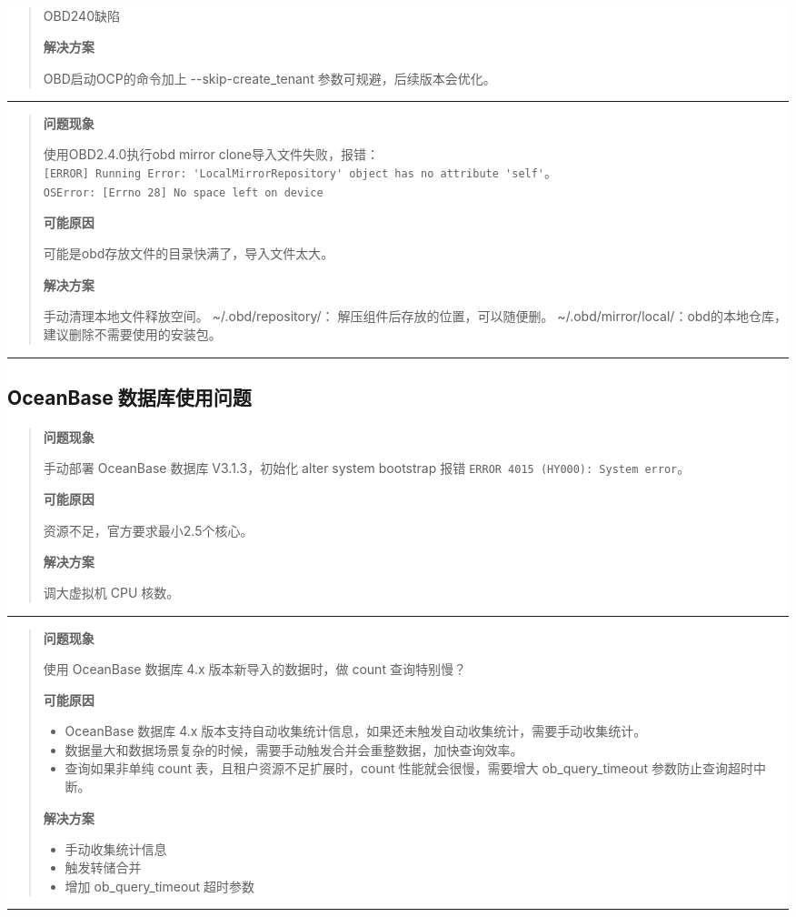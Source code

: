 > OBD240缺陷
>
> **解决方案**
>
> OBD启动OCP的命令加上 --skip-create_tenant 参数可规避，后续版本会优化。
>
---
> **问题现象**
>
> 使用OBD2.4.0执行obd mirror clone导入文件失败，报错：        
> `[ERROR] Running Error: 'LocalMirrorRepository' object has no attribute 'self'`。    
> `OSError: [Errno 28] No space left on device`
>
> **可能原因**
>
> 可能是obd存放文件的目录快满了，导入文件太大。
>
> **解决方案**
>
> 手动清理本地文件释放空间。
> ~/.obd/repository/： 解压组件后存放的位置，可以随便删。
> ~/.obd/mirror/local/：obd的本地仓库，建议删除不需要使用的安装包。
> 
---

## **OceanBase 数据库使用问题**

> **问题现象**
>
> 手动部署 OceanBase 数据库 V3.1.3，初始化 alter system bootstrap 报错 `ERROR 4015 (HY000): System error`。
>
> **可能原因**
>
> 资源不足，官方要求最小2.5个核心。
>
> **解决方案**
>
> 调大虚拟机 CPU 核数。

---

> **问题现象**
>
> 使用 OceanBase 数据库 4.x 版本新导入的数据时，做 count 查询特别慢？  
>
> **可能原因**
>
> - OceanBase 数据库 4.x 版本支持自动收集统计信息，如果还未触发自动收集统计，需要手动收集统计。
> - 数据量大和数据场景复杂的时候，需要手动触发合并会重整数据，加快查询效率。
> - 查询如果非单纯 count 表，且租户资源不足扩展时，count 性能就会很慢，需要增大 ob_query_timeout 参数防止查询超时中断。
>
> **解决方案**
>
> - 手动收集统计信息
> - 触发转储合并
> - 增加 ob_query_timeout 超时参数

---